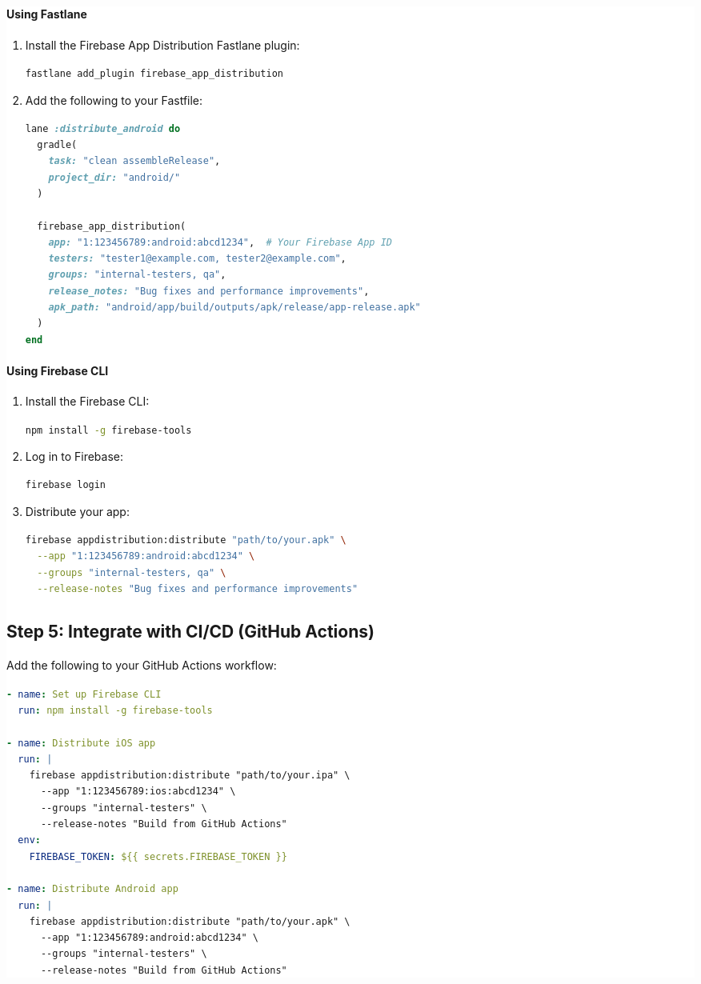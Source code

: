 #### Using Fastlane

1. Install the Firebase App Distribution Fastlane plugin:
   ```bash
   fastlane add_plugin firebase_app_distribution
   ```

2. Add the following to your Fastfile:
   ```ruby
   lane :distribute_android do
     gradle(
       task: "clean assembleRelease",
       project_dir: "android/"
     )
     
     firebase_app_distribution(
       app: "1:123456789:android:abcd1234",  # Your Firebase App ID
       testers: "tester1@example.com, tester2@example.com",
       groups: "internal-testers, qa",
       release_notes: "Bug fixes and performance improvements",
       apk_path: "android/app/build/outputs/apk/release/app-release.apk"
     )
   end
   ```

#### Using Firebase CLI

1. Install the Firebase CLI:
   ```bash
   npm install -g firebase-tools
   ```

2. Log in to Firebase:
   ```bash
   firebase login
   ```

3. Distribute your app:
   ```bash
   firebase appdistribution:distribute "path/to/your.apk" \
     --app "1:123456789:android:abcd1234" \
     --groups "internal-testers, qa" \
     --release-notes "Bug fixes and performance improvements"
   ```

## Step 5: Integrate with CI/CD (GitHub Actions)

Add the following to your GitHub Actions workflow:

```yaml
- name: Set up Firebase CLI
  run: npm install -g firebase-tools

- name: Distribute iOS app
  run: |
    firebase appdistribution:distribute "path/to/your.ipa" \
      --app "1:123456789:ios:abcd1234" \
      --groups "internal-testers" \
      --release-notes "Build from GitHub Actions"
  env:
    FIREBASE_TOKEN: ${{ secrets.FIREBASE_TOKEN }}

- name: Distribute Android app
  run: |
    firebase appdistribution:distribute "path/to/your.apk" \
      --app "1:123456789:android:abcd1234" \
      --groups "internal-testers" \
      --release-notes "Build from GitHub Actions"
```